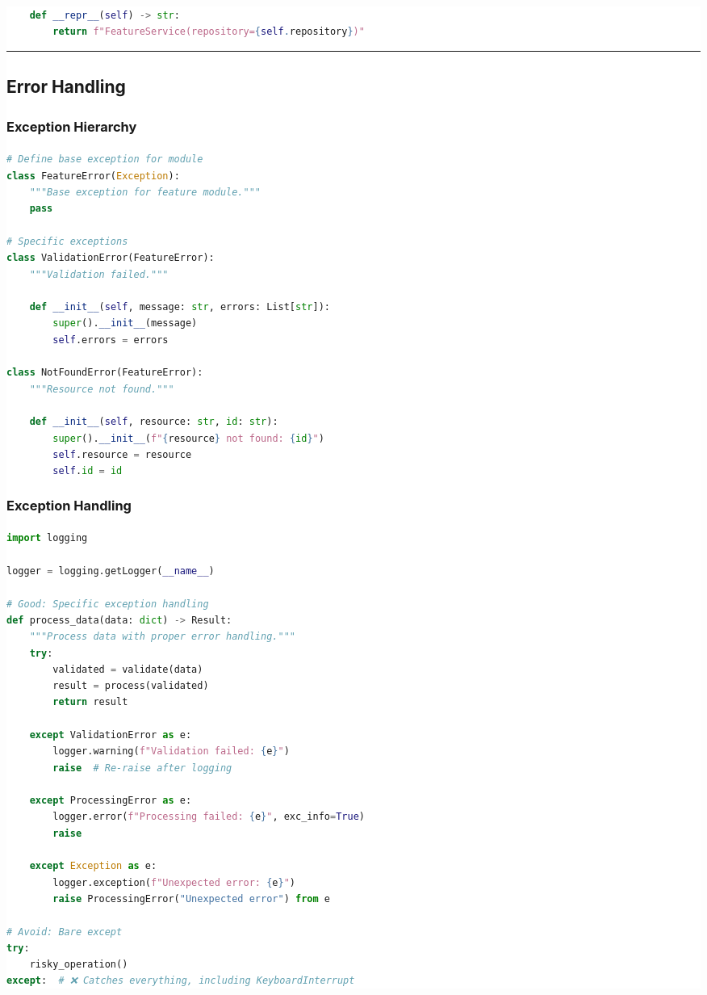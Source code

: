```python
    def __repr__(self) -> str:
        return f"FeatureService(repository={self.repository})"
```

---

## Error Handling

### Exception Hierarchy

```python
# Define base exception for module
class FeatureError(Exception):
    """Base exception for feature module."""
    pass

# Specific exceptions
class ValidationError(FeatureError):
    """Validation failed."""

    def __init__(self, message: str, errors: List[str]):
        super().__init__(message)
        self.errors = errors

class NotFoundError(FeatureError):
    """Resource not found."""

    def __init__(self, resource: str, id: str):
        super().__init__(f"{resource} not found: {id}")
        self.resource = resource
        self.id = id
```

### Exception Handling

```python
import logging

logger = logging.getLogger(__name__)

# Good: Specific exception handling
def process_data(data: dict) -> Result:
    """Process data with proper error handling."""
    try:
        validated = validate(data)
        result = process(validated)
        return result

    except ValidationError as e:
        logger.warning(f"Validation failed: {e}")
        raise  # Re-raise after logging

    except ProcessingError as e:
        logger.error(f"Processing failed: {e}", exc_info=True)
        raise

    except Exception as e:
        logger.exception(f"Unexpected error: {e}")
        raise ProcessingError("Unexpected error") from e

# Avoid: Bare except
try:
    risky_operation()
except:  # ❌ Catches everything, including KeyboardInterrupt
```